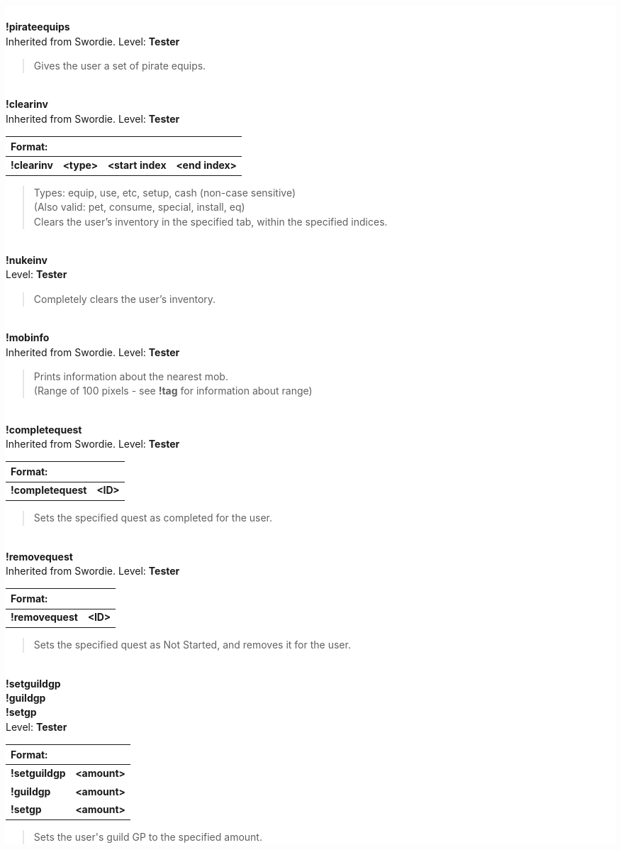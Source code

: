 \
**!pirateequips**\
Inherited from Swordie. Level: **Tester**
>Gives the user a set of pirate equips.

\
**!clearinv**\
Inherited from Swordie. Level: **Tester**

Format: |  |  |  |
:---|---|---|---
**!clearinv** | **\<type\>** | **\<start index** | **\<end index\>**
>Types: equip, use, etc, setup, cash (non-case sensitive)\
(Also valid: pet, consume, special, install, eq)\
Clears the user’s inventory in the specified tab, within the specified indices.
    
\
**!nukeinv**\
Level: **Tester**
>Completely clears the user’s inventory.

\
**!mobinfo**\
Inherited from Swordie. Level: **Tester**
>Prints information about the nearest mob.\
(Range of 100 pixels - see **!tag** for information about range)

\
**!completequest**\
Inherited from Swordie. Level: **Tester**

Format: |  |
:---|---
**!completequest** | **\<ID\>**
>Sets the specified quest as completed for the user.

\
**!removequest**\
Inherited from Swordie. Level: **Tester**

Format: |  |
:---|---
**!removequest** | **\<ID\>**
>Sets the specified quest as Not Started, and removes it for the user.

\
**!setguildgp**\
**!guildgp**\
**!setgp**\
Level: **Tester**

Format: |  |
:---|---
**!setguildgp** | **\<amount\>**
**!guildgp** | **\<amount\>**
**!setgp** | **\<amount\>**
>Sets the user's guild GP to the specified amount.
